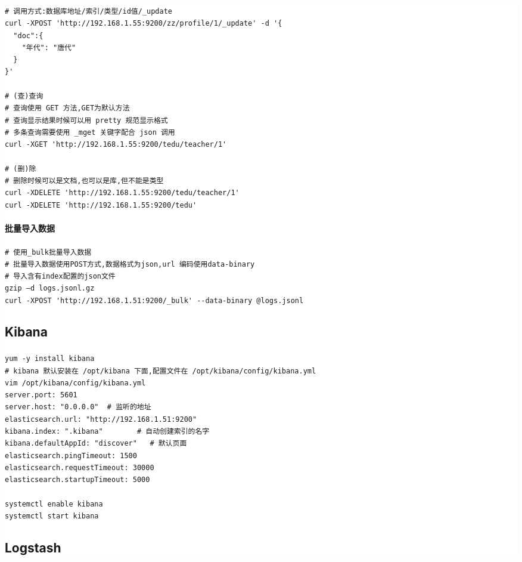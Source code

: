 ```shell
# 调用方式:数据库地址/索引/类型/id值/_update
curl -XPOST 'http://192.168.1.55:9200/zz/profile/1/_update' -d '{
  "doc":{
    "年代": "唐代"
  }
}'

# (查)查询
# 查询使用 GET 方法,GET为默认方法
# 查询显示结果时候可以用 pretty 规范显示格式
# 多条查询需要使用 _mget 关键字配合 json 调用
curl -XGET 'http://192.168.1.55:9200/tedu/teacher/1'

# (删)除
# 删除时候可以是文档,也可以是库,但不能是类型
curl -XDELETE 'http://192.168.1.55:9200/tedu/teacher/1'
curl -XDELETE 'http://192.168.1.55:9200/tedu'
```

#### 批量导入数据

```shell
# 使用_bulk批量导入数据
# 批量导入数据使用POST方式,数据格式为json,url 编码使用data-binary
# 导入含有index配置的json文件
gzip –d logs.jsonl.gz
curl -XPOST 'http://192.168.1.51:9200/_bulk' --data-binary @logs.jsonl
```



## Kibana

```shell
yum -y install kibana
# kibana 默认安装在 /opt/kibana 下面,配置文件在 /opt/kibana/config/kibana.yml
vim /opt/kibana/config/kibana.yml
server.port: 5601
server.host: "0.0.0.0"  # 监听的地址
elasticsearch.url: "http://192.168.1.51:9200"
kibana.index: ".kibana"        # 自动创建索引的名字
kibana.defaultAppId: "discover"   # 默认页面
elasticsearch.pingTimeout: 1500
elasticsearch.requestTimeout: 30000
elasticsearch.startupTimeout: 5000

systemctl enable kibana
systemctl start kibana
```



## Logstash
